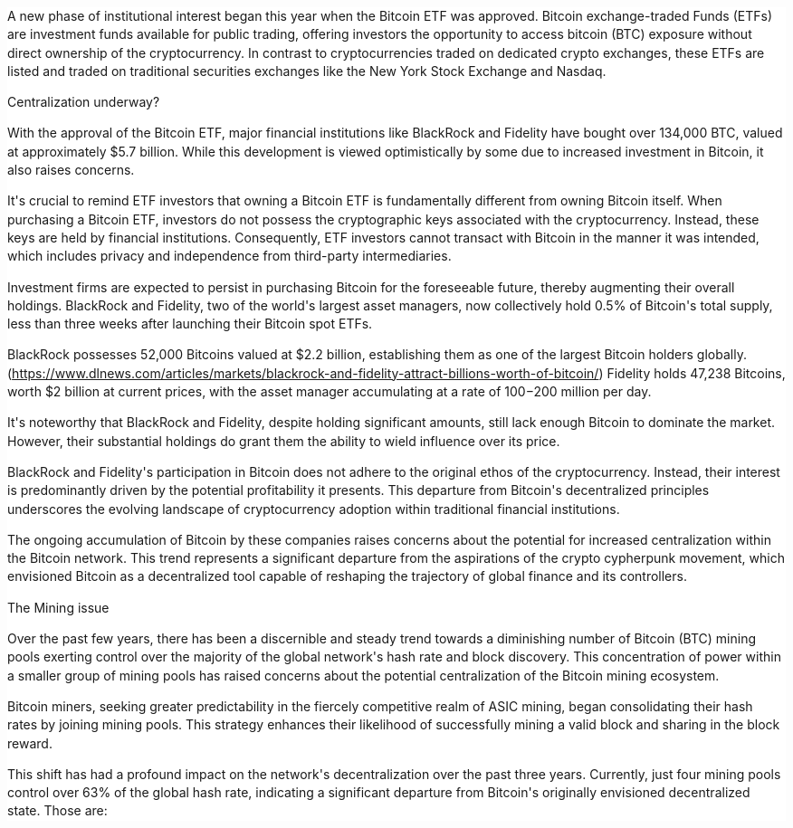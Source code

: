 A new phase of institutional interest began this year when the Bitcoin ETF was approved. Bitcoin exchange-traded Funds (ETFs) are investment funds available for public trading, offering investors the opportunity to access bitcoin (BTC) exposure without direct ownership of the cryptocurrency. In contrast to cryptocurrencies traded on dedicated crypto exchanges, these ETFs are listed and traded on traditional securities exchanges like the New York Stock Exchange and Nasdaq.

Centralization underway?

With the approval of the Bitcoin ETF, major financial institutions like BlackRock and Fidelity have bought over 134,000 BTC, valued at approximately $5.7 billion. While this development is viewed optimistically by some due to increased investment in Bitcoin, it also raises concerns.

It's crucial to remind ETF investors that owning a Bitcoin ETF is fundamentally different from owning Bitcoin itself. When purchasing a Bitcoin ETF, investors do not possess the cryptographic keys associated with the cryptocurrency. Instead, these keys are held by financial institutions. Consequently, ETF investors cannot transact with Bitcoin in the manner it was intended, which includes privacy and independence from third-party intermediaries.

Investment firms are expected to persist in purchasing Bitcoin for the foreseeable future, thereby augmenting their overall holdings. BlackRock and Fidelity, two of the world's largest asset managers, now collectively hold 0.5% of Bitcoin's total supply, less than three weeks after launching their Bitcoin spot ETFs.

BlackRock possesses 52,000 Bitcoins valued at $2.2 billion, establishing them as one of the largest Bitcoin holders globally.
(https://www.dlnews.com/articles/markets/blackrock-and-fidelity-attract-billions-worth-of-bitcoin/)
Fidelity holds 47,238 Bitcoins, worth $2 billion at current prices, with the asset manager accumulating at a rate of $100-$200 million per day.

 It's noteworthy that BlackRock and Fidelity, despite holding significant amounts, still lack enough Bitcoin to dominate the market. However, their substantial holdings do grant them the ability to wield influence over its price.

BlackRock and Fidelity's participation in Bitcoin does not adhere to the original ethos of the cryptocurrency. Instead, their interest is predominantly driven by the potential profitability it presents. This departure from Bitcoin's decentralized principles underscores the evolving landscape of cryptocurrency adoption within traditional financial institutions.

The ongoing accumulation of Bitcoin by these companies raises concerns about the potential for increased centralization within the Bitcoin network. This trend represents a significant departure from the aspirations of the crypto cypherpunk movement, which envisioned Bitcoin as a decentralized tool capable of reshaping the trajectory of global finance and its controllers.

The Mining issue

Over the past few years, there has been a discernible and steady trend towards a diminishing number of Bitcoin (BTC) mining pools exerting control over the majority of the global network's hash rate and block discovery. This concentration of power within a smaller group of mining pools has raised concerns about the potential centralization of the Bitcoin mining ecosystem.

Bitcoin miners, seeking greater predictability in the fiercely competitive realm of ASIC mining, began consolidating their hash rates by joining mining pools. This strategy enhances their likelihood of successfully mining a valid block and sharing in the block reward.

This shift has had a profound impact on the network's decentralization over the past three years. Currently, just four mining pools control over 63% of the global hash rate, indicating a significant departure from Bitcoin's originally envisioned decentralized state. Those are:
